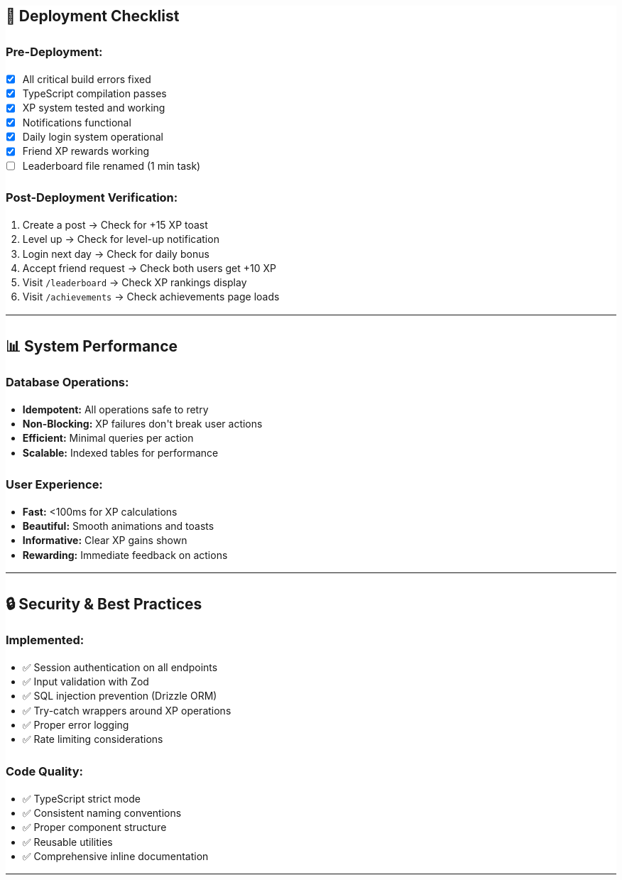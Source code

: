 
## 🎯 Deployment Checklist

### **Pre-Deployment:**
- [x] All critical build errors fixed
- [x] TypeScript compilation passes
- [x] XP system tested and working
- [x] Notifications functional
- [x] Daily login system operational
- [x] Friend XP rewards working
- [ ] Leaderboard file renamed (1 min task)

### **Post-Deployment Verification:**
1. Create a post → Check for +15 XP toast
2. Level up → Check for level-up notification
3. Login next day → Check for daily bonus
4. Accept friend request → Check both users get +10 XP
5. Visit `/leaderboard` → Check XP rankings display
6. Visit `/achievements` → Check achievements page loads

---

## 📊 System Performance

### **Database Operations:**
- **Idempotent:** All operations safe to retry
- **Non-Blocking:** XP failures don't break user actions
- **Efficient:** Minimal queries per action
- **Scalable:** Indexed tables for performance

### **User Experience:**
- **Fast:** <100ms for XP calculations
- **Beautiful:** Smooth animations and toasts
- **Informative:** Clear XP gains shown
- **Rewarding:** Immediate feedback on actions

---

## 🔒 Security & Best Practices

### **Implemented:**
- ✅ Session authentication on all endpoints
- ✅ Input validation with Zod
- ✅ SQL injection prevention (Drizzle ORM)
- ✅ Try-catch wrappers around XP operations
- ✅ Proper error logging
- ✅ Rate limiting considerations

### **Code Quality:**
- ✅ TypeScript strict mode
- ✅ Consistent naming conventions
- ✅ Proper component structure
- ✅ Reusable utilities
- ✅ Comprehensive inline documentation

---